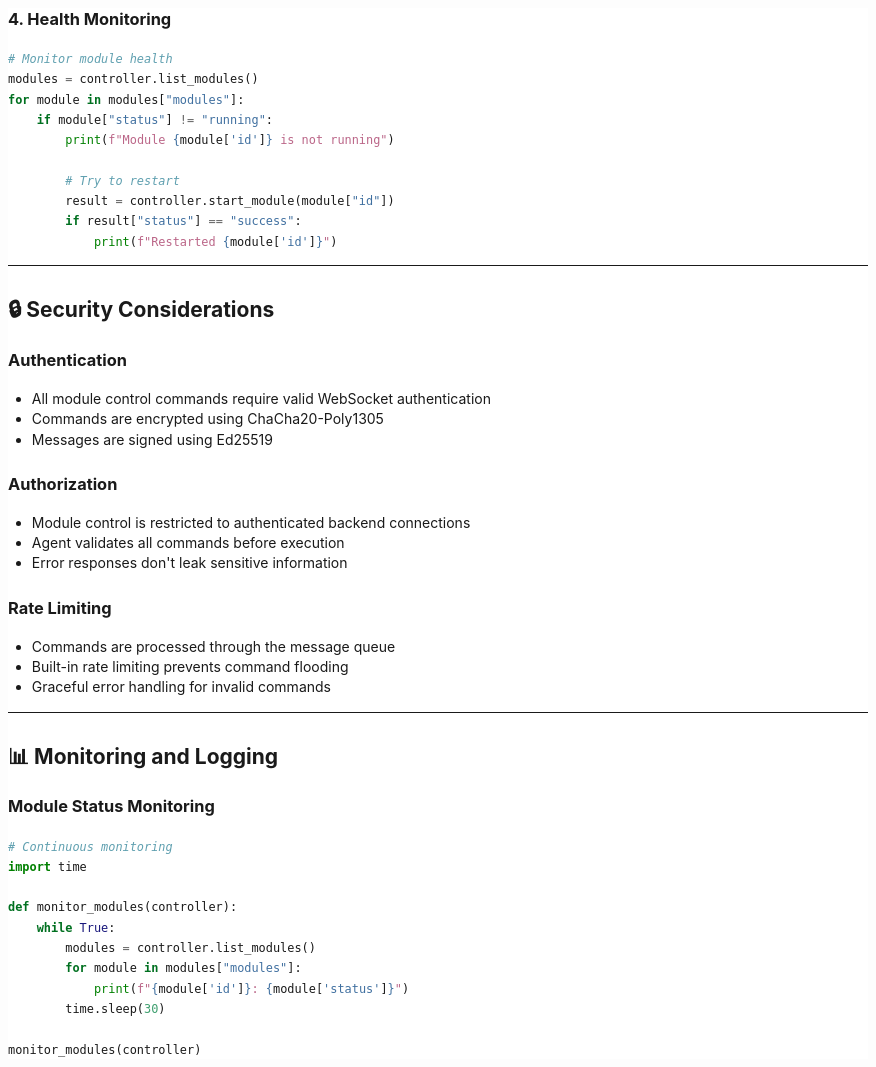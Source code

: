 ### **4. Health Monitoring**
```python
# Monitor module health
modules = controller.list_modules()
for module in modules["modules"]:
    if module["status"] != "running":
        print(f"Module {module['id']} is not running")
        
        # Try to restart
        result = controller.start_module(module["id"])
        if result["status"] == "success":
            print(f"Restarted {module['id']}")
```

---

## 🔒 **Security Considerations**

### **Authentication**
- All module control commands require valid WebSocket authentication
- Commands are encrypted using ChaCha20-Poly1305
- Messages are signed using Ed25519

### **Authorization**
- Module control is restricted to authenticated backend connections
- Agent validates all commands before execution
- Error responses don't leak sensitive information

### **Rate Limiting**
- Commands are processed through the message queue
- Built-in rate limiting prevents command flooding
- Graceful error handling for invalid commands

---

## 📊 **Monitoring and Logging**

### **Module Status Monitoring**
```python
# Continuous monitoring
import time

def monitor_modules(controller):
    while True:
        modules = controller.list_modules()
        for module in modules["modules"]:
            print(f"{module['id']}: {module['status']}")
        time.sleep(30)

monitor_modules(controller)
```
